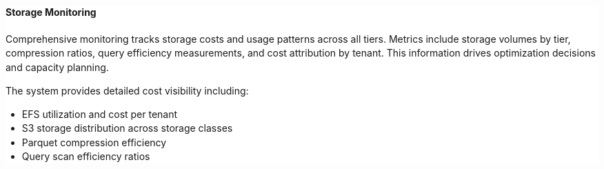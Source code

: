 #### Storage Monitoring
Comprehensive monitoring tracks storage costs and usage patterns across all tiers. Metrics include storage volumes by tier, compression ratios, query efficiency measurements, and cost attribution by tenant. This information drives optimization decisions and capacity planning.

The system provides detailed cost visibility including:
- EFS utilization and cost per tenant
- S3 storage distribution across storage classes
- Parquet compression efficiency
- Query scan efficiency ratios
